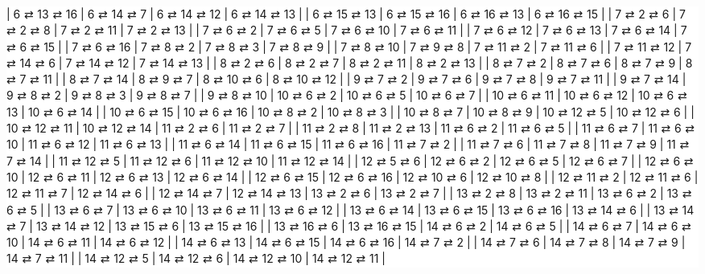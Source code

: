 | $6⇄13⇄16$ | $6⇄14⇄7$ | $6⇄14⇄12$ | $6⇄14⇄13$ |
| $6⇄15⇄13$ | $6⇄15⇄16$ | $6⇄16⇄13$ | $6⇄16⇄15$ |
| $7⇄2⇄6$ | $7⇄2⇄8$ | $7⇄2⇄11$ | $7⇄2⇄13$ |
| $7⇄6⇄2$ | $7⇄6⇄5$ | $7⇄6⇄10$ | $7⇄6⇄11$ |
| $7⇄6⇄12$ | $7⇄6⇄13$ | $7⇄6⇄14$ | $7⇄6⇄15$ |
| $7⇄6⇄16$ | $7⇄8⇄2$ | $7⇄8⇄3$ | $7⇄8⇄9$ |
| $7⇄8⇄10$ | $7⇄9⇄8$ | $7⇄11⇄2$ | $7⇄11⇄6$ |
| $7⇄11⇄12$ | $7⇄14⇄6$ | $7⇄14⇄12$ | $7⇄14⇄13$ |
| $8⇄2⇄6$ | $8⇄2⇄7$ | $8⇄2⇄11$ | $8⇄2⇄13$ |
| $8⇄7⇄2$ | $8⇄7⇄6$ | $8⇄7⇄9$ | $8⇄7⇄11$ |
| $8⇄7⇄14$ | $8⇄9⇄7$ | $8⇄10⇄6$ | $8⇄10⇄12$ |
| $9⇄7⇄2$ | $9⇄7⇄6$ | $9⇄7⇄8$ | $9⇄7⇄11$ |
| $9⇄7⇄14$ | $9⇄8⇄2$ | $9⇄8⇄3$ | $9⇄8⇄7$ |
| $9⇄8⇄10$ | $10⇄6⇄2$ | $10⇄6⇄5$ | $10⇄6⇄7$ |
| $10⇄6⇄11$ | $10⇄6⇄12$ | $10⇄6⇄13$ | $10⇄6⇄14$ |
| $10⇄6⇄15$ | $10⇄6⇄16$ | $10⇄8⇄2$ | $10⇄8⇄3$ |
| $10⇄8⇄7$ | $10⇄8⇄9$ | $10⇄12⇄5$ | $10⇄12⇄6$ |
| $10⇄12⇄11$ | $10⇄12⇄14$ | $11⇄2⇄6$ | $11⇄2⇄7$ |
| $11⇄2⇄8$ | $11⇄2⇄13$ | $11⇄6⇄2$ | $11⇄6⇄5$ |
| $11⇄6⇄7$ | $11⇄6⇄10$ | $11⇄6⇄12$ | $11⇄6⇄13$ |
| $11⇄6⇄14$ | $11⇄6⇄15$ | $11⇄6⇄16$ | $11⇄7⇄2$ |
| $11⇄7⇄6$ | $11⇄7⇄8$ | $11⇄7⇄9$ | $11⇄7⇄14$ |
| $11⇄12⇄5$ | $11⇄12⇄6$ | $11⇄12⇄10$ | $11⇄12⇄14$ |
| $12⇄5⇄6$ | $12⇄6⇄2$ | $12⇄6⇄5$ | $12⇄6⇄7$ |
| $12⇄6⇄10$ | $12⇄6⇄11$ | $12⇄6⇄13$ | $12⇄6⇄14$ |
| $12⇄6⇄15$ | $12⇄6⇄16$ | $12⇄10⇄6$ | $12⇄10⇄8$ |
| $12⇄11⇄2$ | $12⇄11⇄6$ | $12⇄11⇄7$ | $12⇄14⇄6$ |
| $12⇄14⇄7$ | $12⇄14⇄13$ | $13⇄2⇄6$ | $13⇄2⇄7$ |
| $13⇄2⇄8$ | $13⇄2⇄11$ | $13⇄6⇄2$ | $13⇄6⇄5$ |
| $13⇄6⇄7$ | $13⇄6⇄10$ | $13⇄6⇄11$ | $13⇄6⇄12$ |
| $13⇄6⇄14$ | $13⇄6⇄15$ | $13⇄6⇄16$ | $13⇄14⇄6$ |
| $13⇄14⇄7$ | $13⇄14⇄12$ | $13⇄15⇄6$ | $13⇄15⇄16$ |
| $13⇄16⇄6$ | $13⇄16⇄15$ | $14⇄6⇄2$ | $14⇄6⇄5$ |
| $14⇄6⇄7$ | $14⇄6⇄10$ | $14⇄6⇄11$ | $14⇄6⇄12$ |
| $14⇄6⇄13$ | $14⇄6⇄15$ | $14⇄6⇄16$ | $14⇄7⇄2$ |
| $14⇄7⇄6$ | $14⇄7⇄8$ | $14⇄7⇄9$ | $14⇄7⇄11$ |
| $14⇄12⇄5$ | $14⇄12⇄6$ | $14⇄12⇄10$ | $14⇄12⇄11$ |